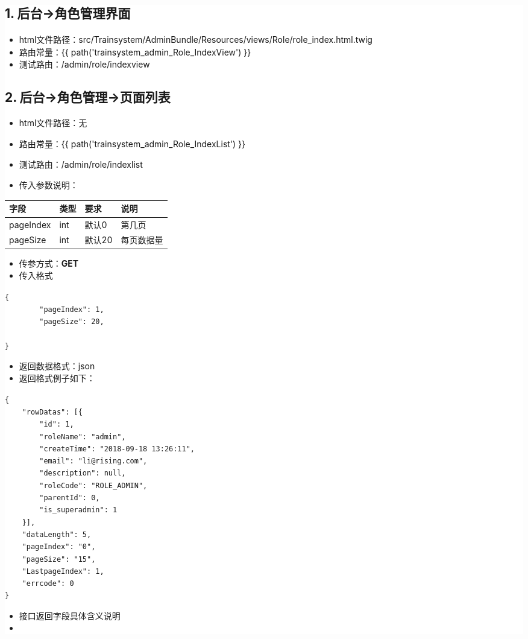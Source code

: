 ## **1.  后台->角色管理界面**

* html文件路径：src/Trainsystem/AdminBundle/Resources/views/Role/role_index.html.twig
* 路由常量：{{ path('trainsystem_admin_Role_IndexView') }}
* 测试路由：/admin/role/indexview
 
## **2.  后台->角色管理->页面列表**

* html文件路径：无
* 路由常量：{{ path('trainsystem_admin_Role_IndexList') }}
* 测试路由：/admin/role/indexlist

* 传入参数说明：

|字段|类型|要求|说明|
|:----|:----|:----|:----|
|pageIndex |int|默认0 |第几页|
|pageSize |int| 默认20|每页数据量|

* 传参方式：**GET**
* 传入格式

```
{
        "pageIndex": 1, 
        "pageSize": 20, 

}
```

* 返回数据格式：json
* 返回格式例子如下：

```
{
	"rowDatas": [{
		"id": 1,
		"roleName": "admin",
		"createTime": "2018-09-18 13:26:11",
		"email": "li@rising.com",
		"description": null,
		"roleCode": "ROLE_ADMIN",
		"parentId": 0,
		"is_superadmin": 1
	}],
	"dataLength": 5,
	"pageIndex": "0",
	"pageSize": "15",
	"LastpageIndex": 1,
	"errcode": 0
}
```
* 接口返回字段具体含义说明
* 
